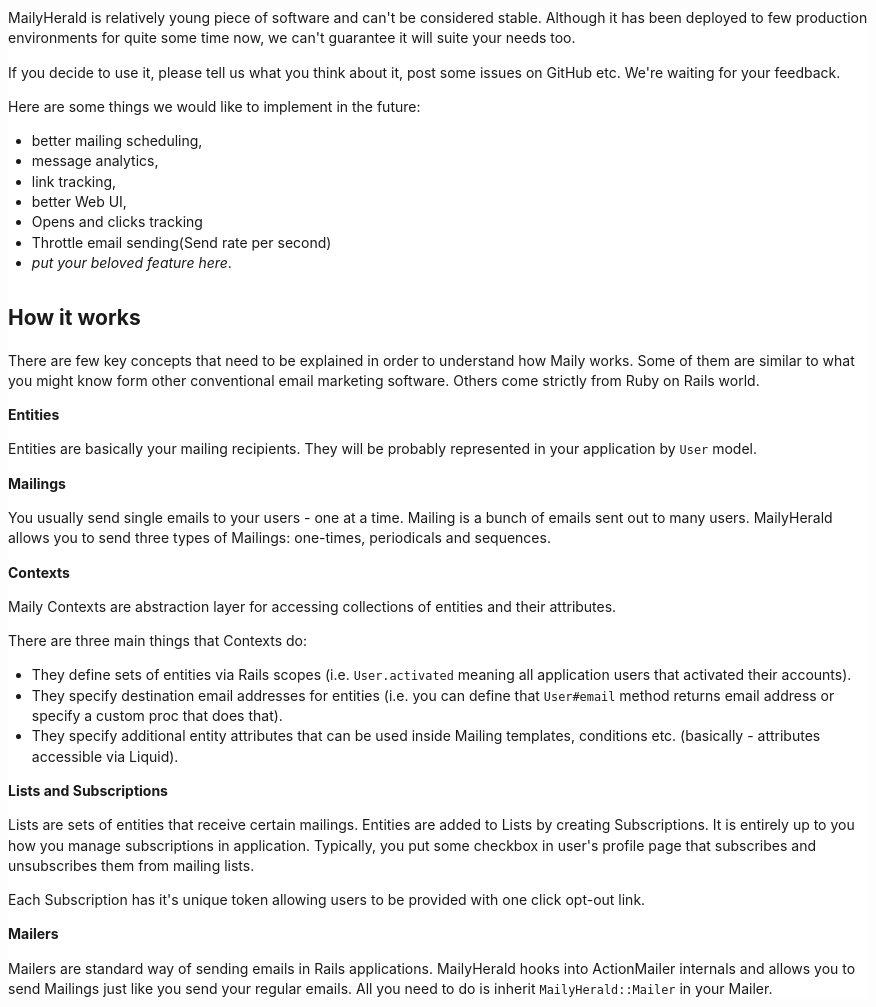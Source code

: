 MailyHerald is relatively young piece of software and can't be considered stable. Although it has been deployed to few production environments for quite some time now, we can't guarantee it will suite your needs too.

If you decide to use it, please tell us what you think about it, post some issues on GitHub etc. We're waiting for your feedback.

Here are some things we would like to implement in the future:

* better mailing scheduling,
* message analytics,
* link tracking,
* better Web UI,
* Opens and clicks tracking
* Throttle email sending(Send rate per second)
* _put your beloved feature here_.

## How it works

There are few key concepts that need to be explained in order to understand how Maily works. Some of them are similar to what you might know form other conventional email marketing software. Others come strictly from Ruby on Rails world.

**Entities**

Entities are basically your mailing recipients. They will be probably represented in your application by `User` model.

**Mailings**

You usually send single emails to your users - one at a time. Mailing is a bunch of emails sent out to many users. MailyHerald allows you to send three types of Mailings: one-times, periodicals and sequences.

**Contexts**

Maily Contexts are abstraction layer for accessing collections of entities and their attributes. 

There are three main things that Contexts do:

* They define sets of entities via Rails scopes (i.e. `User.activated` meaning all application users that activated their accounts). 
* They specify destination email addresses for entities (i.e. you can define that `User#email` method returns email address or specify a custom proc that does that).
* They specify additional entity attributes that can be used inside Mailing templates, conditions etc. (basically - attributes accessible via Liquid).

**Lists and Subscriptions**

Lists are sets of entities that receive certain mailings. Entities are added to Lists by creating Subscriptions. It is entirely up to you how you manage subscriptions in application. Typically, you put some checkbox in user's profile page that subscribes and unsubscribes them from mailing lists.

Each Subscription has it's unique token allowing users to be provided with one click opt-out link.

**Mailers**

Mailers are standard way of sending emails in Rails applications. MailyHerald hooks into ActionMailer internals and allows you to send Mailings just like you send your regular emails. All you need to do is inherit `MailyHerald::Mailer` in your Mailer. 
